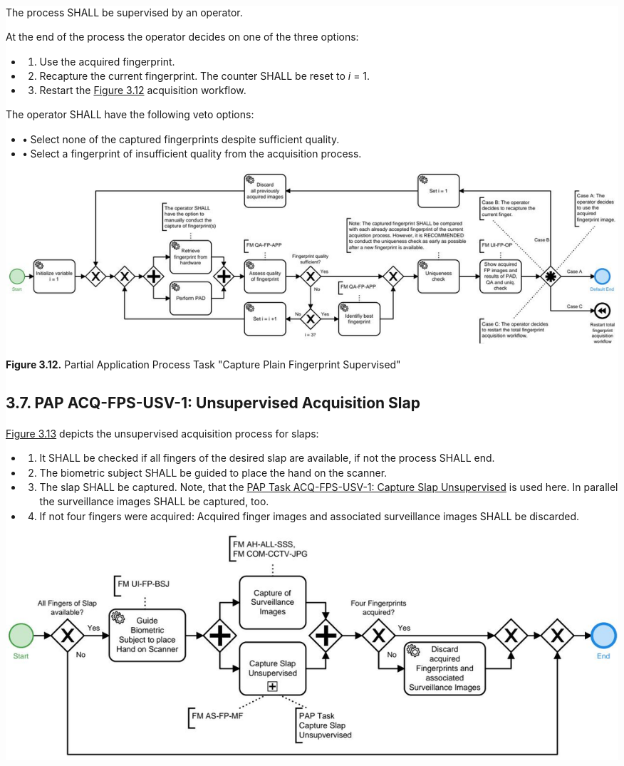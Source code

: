 The process SHALL be supervised by an operator.

At the end of the process the operator decides on one of the three options:

- 1. Use the acquired fingerprint.
- 2. Recapture the current fingerprint. The counter SHALL be reset to *i* = 1.
- 3. Restart the [Figure 3.12](#page-29-1) acquisition workflow.

The operator SHALL have the following veto options:

- **•** Select none of the captured fingerprints despite sufficient quality.
- **•** Select a fingerprint of insufficient quality from the acquisition process.

<span id="page-29-1"></span>![](_page_29_Figure_13.jpeg)

**Figure 3.12.** Partial Application Process Task "Capture Plain Fingerprint Supervised"

## <span id="page-29-0"></span>**3.7. PAP ACQ-FPS-USV-1: Unsupervised Acquisition Slap**

[Figure 3.13](#page-30-0) depicts the unsupervised acquisition process for slaps:

- 1. It SHALL be checked if all fingers of the desired slap are available, if not the process SHALL end.
- 2. The biometric subject SHALL be guided to place the hand on the scanner.
- 3. The slap SHALL be captured. Note, that the [PAP Task ACQ-FPS-USV-1: Capture Slap Unsupervised](#page-30-1) is used here. In parallel the surveillance images SHALL be captured, too.
- 4. If not four fingers were acquired: Acquired finger images and associated surveillance images SHALL be discarded.

<span id="page-30-0"></span>![](_page_30_Figure_1.jpeg)
